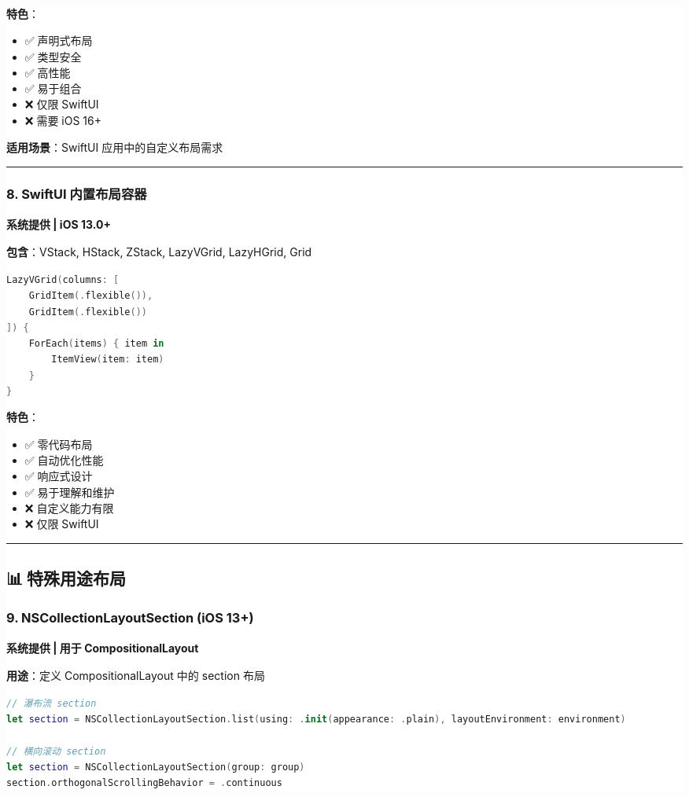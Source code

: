 **特色**：
- ✅ 声明式布局
- ✅ 类型安全
- ✅ 高性能
- ✅ 易于组合
- ❌ 仅限 SwiftUI
- ❌ 需要 iOS 16+

**适用场景**：SwiftUI 应用中的自定义布局需求

---

### 8. **SwiftUI 内置布局容器**
**系统提供 | iOS 13.0+**

**包含**：VStack, HStack, ZStack, LazyVGrid, LazyHGrid, Grid

```swift
LazyVGrid(columns: [
    GridItem(.flexible()),
    GridItem(.flexible())
]) {
    ForEach(items) { item in
        ItemView(item: item)
    }
}
```

**特色**：
- ✅ 零代码布局
- ✅ 自动优化性能
- ✅ 响应式设计
- ✅ 易于理解和维护
- ❌ 自定义能力有限
- ❌ 仅限 SwiftUI

---

## 📊 特殊用途布局

### 9. **NSCollectionLayoutSection (iOS 13+)**
**系统提供 | 用于 CompositionalLayout**

**用途**：定义 CompositionalLayout 中的 section 布局
```swift
// 瀑布流 section
let section = NSCollectionLayoutSection.list(using: .init(appearance: .plain), layoutEnvironment: environment)

// 横向滚动 section  
let section = NSCollectionLayoutSection(group: group)
section.orthogonalScrollingBehavior = .continuous
```
